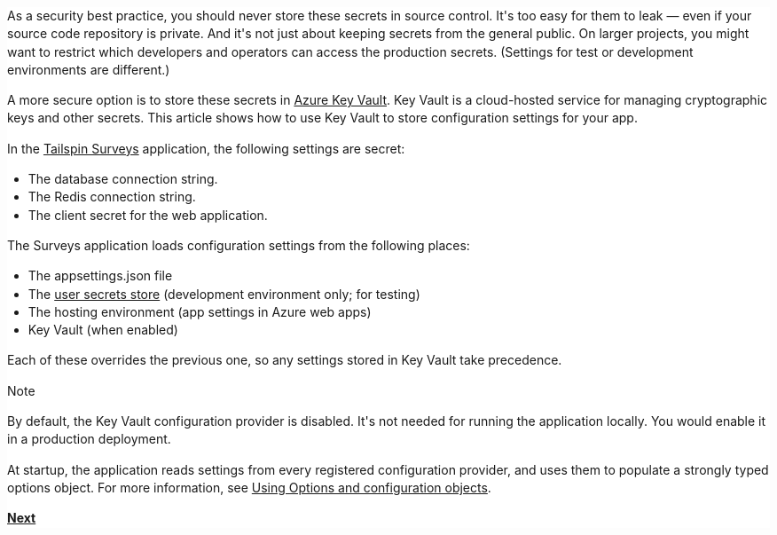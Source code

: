 As a security best practice, you should never store these secrets in source control. It's too easy for them to leak &mdash; even if your source code repository is private. And it's not just about keeping secrets from the general public. On larger projects, you might want to restrict which developers and operators can access the production secrets. (Settings for test or development environments are different.)

A more secure option is to store these secrets in [Azure Key Vault][KeyVault]. Key Vault is a cloud-hosted service for managing cryptographic keys and other secrets. This article shows how to use Key Vault to store configuration settings for your app.

In the [Tailspin Surveys][surveys] application, the following settings are secret:

* The database connection string.
* The Redis connection string.
* The client secret for the web application.

The Surveys application loads configuration settings from the following places:

* The appsettings.json file
* The [user secrets store][user-secrets] (development environment only; for testing)
* The hosting environment (app settings in Azure web apps)
* Key Vault (when enabled)

Each of these overrides the previous one, so any settings stored in Key Vault take precedence.

> [!NOTE]
> By default, the Key Vault configuration provider is disabled. It's not needed for running the application locally. You would enable it in a production deployment.

At startup, the application reads settings from every registered configuration provider, and uses them to populate a strongly typed options object. For more information, see [Using Options and configuration objects][options].

[**Next**][token-cache]



[Authorization]: ./authorize.md
[ADAL]: https://docs.microsoft.com/azure/active-directory/develop/active-directory-authentication-libraries
[claims-transformation]: ./claims.md#claims-transformations
[IdentityServer4]: https://github.com/IdentityServer/IdentityServer4
[JwtBearer]: https://www.nuget.org/packages/Microsoft.AspNet.Authentication.JwtBearer
[KeyVault]: https://azure.microsoft.com/services/key-vault
[options]: https://docs.microsoft.com/aspnet/core/fundamentals/configuration/options
[tenant sign-up]: ./signup.md
[Token caching]: ./token-cache.md
[sample application]: https://github.com/mspnp/multitenant-saas-guidance
[surveys]: ./tailspin.md
[token-cache]: ./token-cache.md
[user-secrets]: https://docs.microsoft.com/aspnet/core/security/app-secrets

